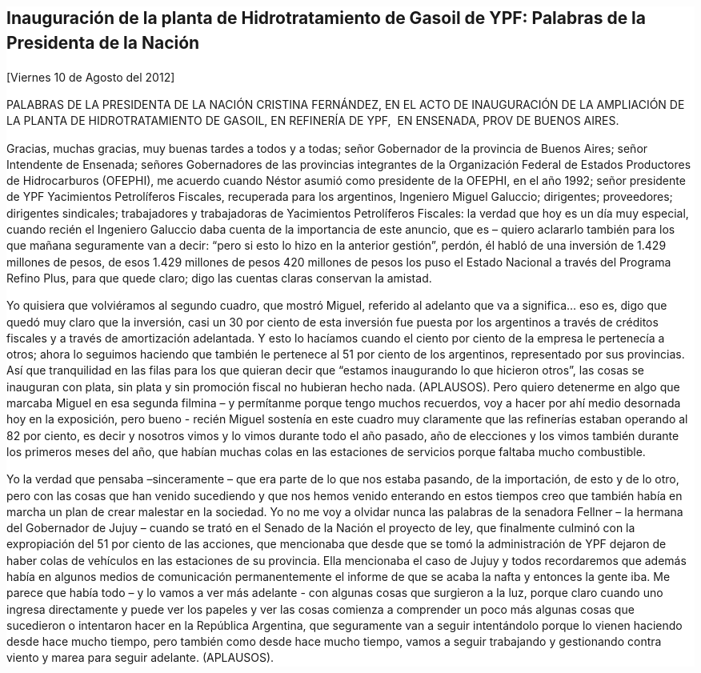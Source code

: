 Inauguración de la planta de Hidrotratamiento de Gasoil de YPF: Palabras de la Presidenta de la Nación
------------------------------------------------------------------------------------------------------

[Viernes 10 de Agosto del 2012]

PALABRAS DE LA PRESIDENTA DE LA NACIÓN CRISTINA FERNÁNDEZ, EN EL ACTO DE
INAUGURACIÓN DE LA AMPLIACIÓN DE LA PLANTA DE HIDROTRATAMIENTO DE
GASOIL, EN REFINERÍA DE YPF,  EN ENSENADA, PROV DE BUENOS AIRES.

Gracias, muchas gracias, muy buenas tardes a todos y a todas; señor
Gobernador de la provincia de Buenos Aires; señor Intendente de
Ensenada; señores Gobernadores de las provincias integrantes de la
Organización Federal de Estados Productores de Hidrocarburos (OFEPHI),
me acuerdo cuando Néstor asumió como presidente de la OFEPHI, en el año
1992; señor presidente de YPF Yacimientos Petrolíferos Fiscales,
recuperada para los argentinos, Ingeniero Miguel Galuccio; dirigentes;
proveedores; dirigentes sindicales; trabajadores y trabajadoras de
Yacimientos Petrolíferos Fiscales: la verdad que hoy es un día muy
especial, cuando recién el Ingeniero Galuccio daba cuenta de la
importancia de este anuncio, que es – quiero aclararlo también para los
que mañana seguramente van a decir: “pero si esto lo hizo en la anterior
gestión”, perdón, él habló de una inversión de 1.429 millones de pesos,
de esos 1.429 millones de pesos 420 millones de pesos los puso el Estado
Nacional a través del Programa Refino Plus, para que quede claro; digo
las cuentas claras conservan la amistad.

Yo quisiera que volviéramos al segundo cuadro, que mostró Miguel,
referido al adelanto que va a significa… eso es, digo que quedó muy
claro que la inversión, casi un 30 por ciento de esta inversión fue
puesta por los argentinos a través de créditos fiscales y a través de
amortización adelantada. Y esto lo hacíamos cuando el ciento por ciento
de la empresa le pertenecía a otros; ahora lo seguimos haciendo que
también le pertenece al 51 por ciento de los argentinos, representado
por sus provincias. Así que tranquilidad en las filas para los que
quieran decir que “estamos inaugurando lo que hicieron otros”, las cosas
se inauguran con plata, sin plata y sin promoción fiscal no hubieran
hecho nada. (APLAUSOS). Pero quiero detenerme en algo que marcaba Miguel
en esa segunda filmina – y permítanme porque tengo muchos recuerdos, voy
a hacer por ahí medio desornada hoy en la exposición, pero bueno -
recién Miguel sostenía en este cuadro muy claramente que las refinerías
estaban operando al 82 por ciento, es decir y nosotros vimos y lo vimos
durante todo el año pasado, año de elecciones y los vimos también
durante los primeros meses del año, que habían muchas colas en las
estaciones de servicios porque faltaba mucho combustible.

Yo la verdad que pensaba –sinceramente – que era parte de lo que nos
estaba pasando, de la importación, de esto y de lo otro, pero con las
cosas que han venido sucediendo y que nos hemos venido enterando en
estos tiempos creo que también había en marcha un plan de crear malestar
en la sociedad. Yo no me voy a olvidar nunca las palabras de la senadora
Fellner – la hermana del Gobernador de Jujuy – cuando se trató en el
Senado de la Nación el proyecto de ley, que finalmente culminó con la
expropiación del 51 por ciento de las acciones, que mencionaba que desde
que se tomó la administración de YPF dejaron de haber colas de vehículos
en las estaciones de su provincia. Ella mencionaba el caso de Jujuy y
todos recordaremos que además había en algunos medios de comunicación
permanentemente el informe de que se acaba la nafta y entonces la gente
iba. Me parece que había todo – y lo vamos a ver más adelante - con
algunas cosas que surgieron a la luz, porque claro cuando uno ingresa
directamente y puede ver los papeles y ver las cosas comienza a
comprender un poco más algunas cosas que sucedieron o intentaron hacer
en la República Argentina, que seguramente van a seguir intentándolo
porque lo vienen haciendo desde hace mucho tiempo, pero también como
desde hace mucho tiempo, vamos a seguir trabajando y gestionando contra
viento y marea para seguir adelante. (APLAUSOS).